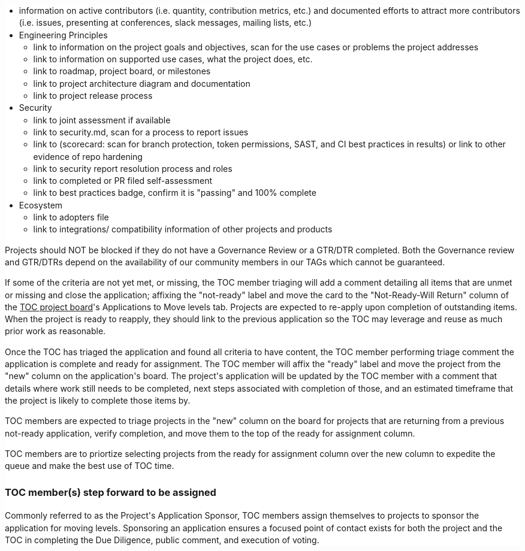   * information on active contributors (i.e. quantity, contribution metrics, etc.) and documented efforts to attract more contributors (i.e. issues, presenting at conferences, slack messages, mailing lists, etc.)
* Engineering Principles
  * link to information on the project goals and objectives, scan for the use cases or problems the project addresses
  * link to information on supported use cases, what the project does, etc.
  * link to roadmap, project board, or milestones
  * link to project architecture diagram and documentation
  * link to project release process
* Security
  * link to joint assessment if available
  * link to security.md, scan for a process to report issues
  * link to (scorecard: scan for branch protection, token permissions, SAST, and CI best practices in results) or link to other evidence of repo hardening
  * link to security report resolution process and roles
  * link to completed or PR filed self-assessment
  * link to best practices badge, confirm it is "passing" and 100% complete 
* Ecosystem
  * link to adopters file
  * link to integrations/ compatibility information of other projects and products

Projects should NOT be blocked if they do not have a Governance Review or a GTR/DTR completed. Both the Governance review and GTR/DTRs depend on the availability of our community members in our TAGs which cannot be guaranteed.

If some of the criteria are not yet met, or missing, the TOC member triaging will add a comment detailing all items that are unmet or missing and close the application; affixing the "not-ready" label and move the card to the "Not-Ready-Will Return" column of the [TOC project board](https://github.com/orgs/cncf/projects/27/views/9)'s Applications to Move levels tab. Projects are expected to re-apply upon completion of outstanding items. When the project is ready to reapply, they should link to the previous application so the TOC may leverage and reuse as much prior work as reasonable.

Once the TOC has triaged the application and found all criteria to have content, the TOC member performing triage comment the application is complete and ready for assignment. The TOC member will affix the "ready" label and move the project from the "new" column on the application's board. The project's application will be updated by the TOC member with a comment that details where work still needs to be completed, next steps associated with completion of those, and an estimated timeframe that the project is likely to complete those items by. 

TOC members are expected to triage projects in the "new" column on the board for projects that are returning from a previous not-ready application, verify completion, and move them to the top of the ready for assignment column. 

TOC members are to priortize selecting projects from the ready for assignment column over the new column to expedite the queue and make the best use of TOC time.

### TOC member(s) step forward to be assigned

Commonly referred to as the Project's Application Sponsor, TOC members assign themselves to projects to sponsor the application for moving levels. Sponsoring an application ensures a focused point of contact exists for both the project and the TOC in completing the Due Diligence, public comment, and execution of voting. 
